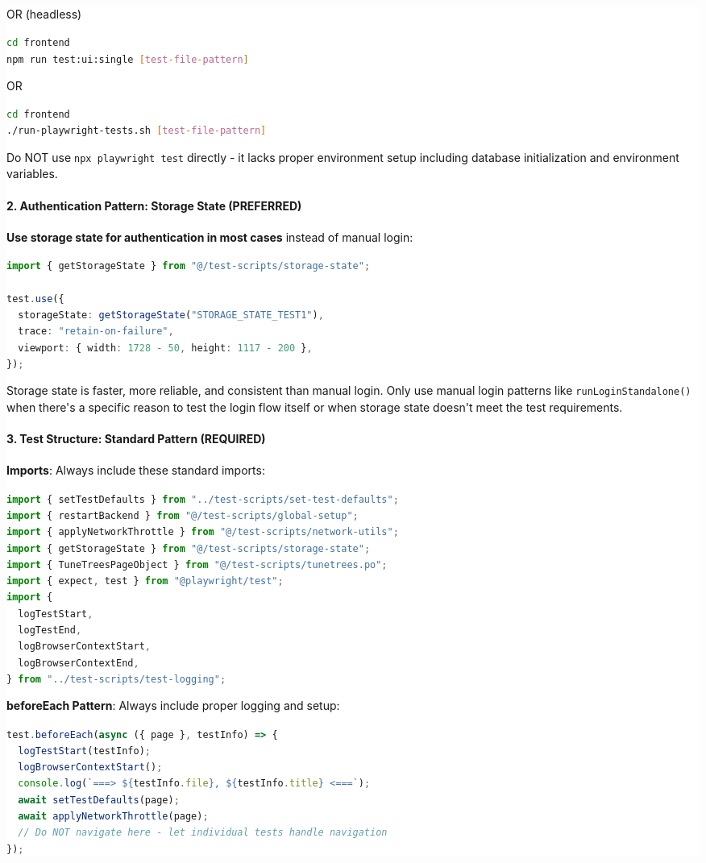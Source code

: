 OR (headless)

```bash
cd frontend
npm run test:ui:single [test-file-pattern]
```

OR

```bash
cd frontend
./run-playwright-tests.sh [test-file-pattern]
```

Do NOT use `npx playwright test` directly - it lacks proper environment setup including database initialization and environment variables.

#### 2. **Authentication Pattern: Storage State (PREFERRED)**

**Use storage state for authentication in most cases** instead of manual login:

```typescript
import { getStorageState } from "@/test-scripts/storage-state";

test.use({
  storageState: getStorageState("STORAGE_STATE_TEST1"),
  trace: "retain-on-failure",
  viewport: { width: 1728 - 50, height: 1117 - 200 },
});
```

Storage state is faster, more reliable, and consistent than manual login. Only use manual login patterns like `runLoginStandalone()` when there's a specific reason to test the login flow itself or when storage state doesn't meet the test requirements.

#### 3. **Test Structure: Standard Pattern (REQUIRED)**

**Imports**: Always include these standard imports:

```typescript
import { setTestDefaults } from "../test-scripts/set-test-defaults";
import { restartBackend } from "@/test-scripts/global-setup";
import { applyNetworkThrottle } from "@/test-scripts/network-utils";
import { getStorageState } from "@/test-scripts/storage-state";
import { TuneTreesPageObject } from "@/test-scripts/tunetrees.po";
import { expect, test } from "@playwright/test";
import {
  logTestStart,
  logTestEnd,
  logBrowserContextStart,
  logBrowserContextEnd,
} from "../test-scripts/test-logging";
```

**beforeEach Pattern**: Always include proper logging and setup:

```typescript
test.beforeEach(async ({ page }, testInfo) => {
  logTestStart(testInfo);
  logBrowserContextStart();
  console.log(`===> ${testInfo.file}, ${testInfo.title} <===`);
  await setTestDefaults(page);
  await applyNetworkThrottle(page);
  // Do NOT navigate here - let individual tests handle navigation
});
```
